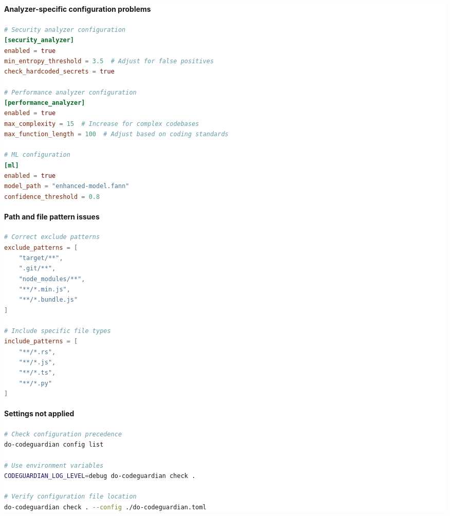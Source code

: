 #### Analyzer-specific configuration problems
```toml
# Security analyzer configuration
[security_analyzer]
enabled = true
min_entropy_threshold = 3.5  # Adjust for false positives
check_hardcoded_secrets = true

# Performance analyzer configuration
[performance_analyzer]
enabled = true
max_complexity = 15  # Increase for complex codebases
max_function_length = 100  # Adjust based on coding standards

# ML configuration
[ml]
enabled = true
model_path = "enhanced-model.fann"
confidence_threshold = 0.8
```

#### Path and file pattern issues
```toml
# Correct exclude patterns
exclude_patterns = [
    "target/**",
    ".git/**",
    "node_modules/**",
    "**/*.min.js",
    "**/*.bundle.js"
]

# Include specific file types
include_patterns = [
    "**/*.rs",
    "**/*.js",
    "**/*.ts",
    "**/*.py"
]
```

#### Settings not applied
```bash
# Check configuration precedence
do-codeguardian config list

# Use environment variables
CODEGUARDIAN_LOG_LEVEL=debug do-codeguardian check .

# Verify configuration file location
do-codeguardian check . --config ./do-codeguardian.toml
```
